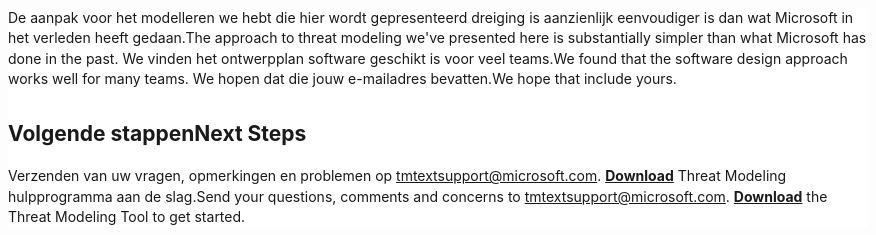 <span data-ttu-id="a4b2c-222">De aanpak voor het modelleren we hebt die hier wordt gepresenteerd dreiging is aanzienlijk eenvoudiger is dan wat Microsoft in het verleden heeft gedaan.</span><span class="sxs-lookup"><span data-stu-id="a4b2c-222">The approach to threat modeling we've presented here is substantially simpler than what Microsoft has done in the past.</span></span> <span data-ttu-id="a4b2c-223">We vinden het ontwerpplan software geschikt is voor veel teams.</span><span class="sxs-lookup"><span data-stu-id="a4b2c-223">We found that the software design approach works well for many teams.</span></span> <span data-ttu-id="a4b2c-224">We hopen dat die jouw e-mailadres bevatten.</span><span class="sxs-lookup"><span data-stu-id="a4b2c-224">We hope that include yours.</span></span>

## <a name="next-steps"></a><span data-ttu-id="a4b2c-225">Volgende stappen</span><span class="sxs-lookup"><span data-stu-id="a4b2c-225">Next Steps</span></span>

<span data-ttu-id="a4b2c-226">Verzenden van uw vragen, opmerkingen en problemen op tmtextsupport@microsoft.com. **[Download](https://aka.ms/tmtpreview)**  Threat Modeling hulpprogramma aan de slag.</span><span class="sxs-lookup"><span data-stu-id="a4b2c-226">Send your questions, comments and concerns to tmtextsupport@microsoft.com. **[Download](https://aka.ms/tmtpreview)** the Threat Modeling Tool to get started.</span></span>